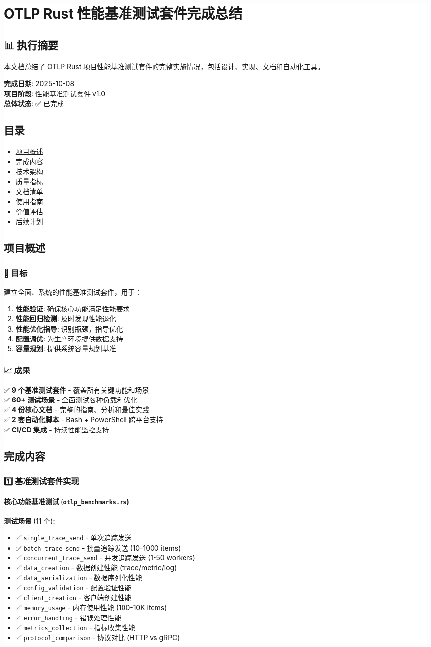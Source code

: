 # OTLP Rust 性能基准测试套件完成总结

## 📊 执行摘要

本文档总结了 OTLP Rust 项目性能基准测试套件的完整实施情况，包括设计、实现、文档和自动化工具。

**完成日期**: 2025-10-08  
**项目阶段**: 性能基准测试套件 v1.0  
**总体状态**: ✅ 已完成

## 目录

- [项目概述](#项目概述)
- [完成内容](#完成内容)
- [技术架构](#技术架构)
- [质量指标](#质量指标)
- [文档清单](#文档清单)
- [使用指南](#使用指南)
- [价值评估](#价值评估)
- [后续计划](#后续计划)

## 项目概述

### 🎯 目标

建立全面、系统的性能基准测试套件，用于：

1. **性能验证**: 确保核心功能满足性能要求
2. **性能回归检测**: 及时发现性能退化
3. **性能优化指导**: 识别瓶颈，指导优化
4. **配置调优**: 为生产环境提供数据支持
5. **容量规划**: 提供系统容量规划基准

### 📈 成果

✅ **9 个基准测试套件** - 覆盖所有关键功能和场景  
✅ **60+ 测试场景** - 全面测试各种负载和优化  
✅ **4 份核心文档** - 完整的指南、分析和最佳实践  
✅ **2 套自动化脚本** - Bash + PowerShell 跨平台支持  
✅ **CI/CD 集成** - 持续性能监控支持  

## 完成内容

### 1️⃣ 基准测试套件实现

#### 核心功能基准测试 (`otlp_benchmarks.rs`)

**测试场景** (11 个):

- ✅ `single_trace_send` - 单次追踪发送
- ✅ `batch_trace_send` - 批量追踪发送 (10-1000 items)
- ✅ `concurrent_trace_send` - 并发追踪发送 (1-50 workers)
- ✅ `data_creation` - 数据创建性能 (trace/metric/log)
- ✅ `data_serialization` - 数据序列化性能
- ✅ `config_validation` - 配置验证性能
- ✅ `client_creation` - 客户端创建性能
- ✅ `memory_usage` - 内存使用性能 (100-10K items)
- ✅ `error_handling` - 错误处理性能
- ✅ `metrics_collection` - 指标收集性能
- ✅ `protocol_comparison` - 协议对比 (HTTP vs gRPC)
